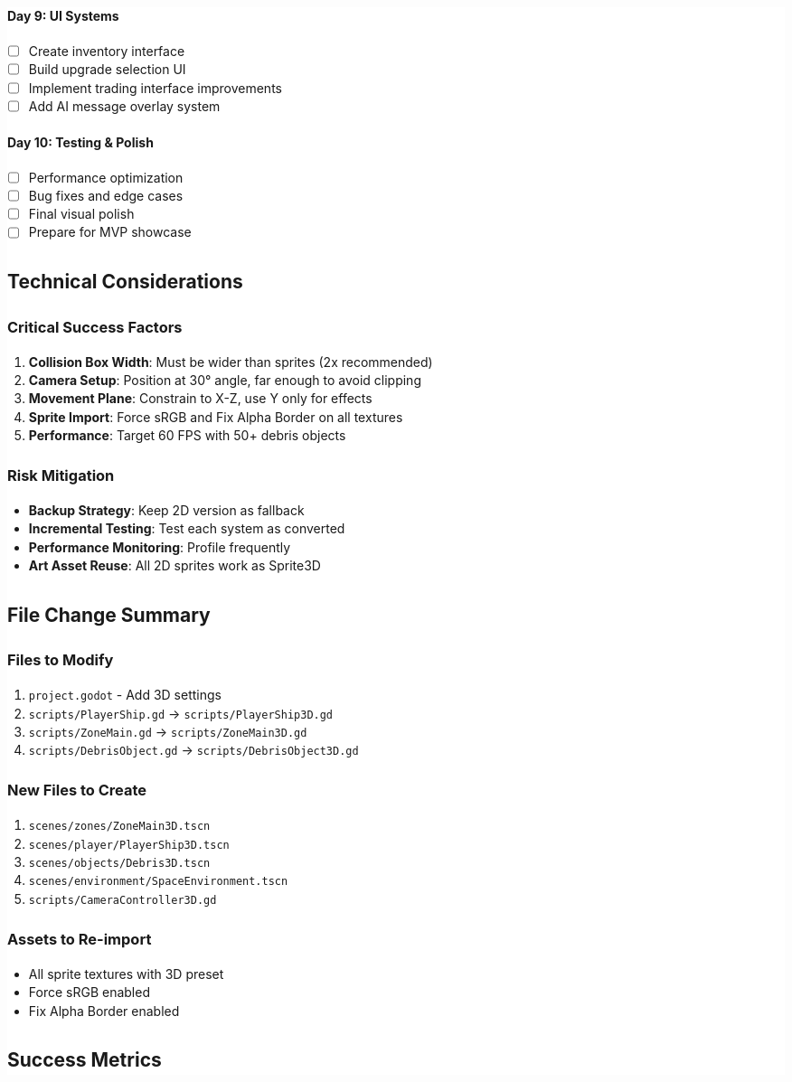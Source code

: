 #### Day 9: UI Systems
- [ ] Create inventory interface
- [ ] Build upgrade selection UI
- [ ] Implement trading interface improvements
- [ ] Add AI message overlay system

#### Day 10: Testing & Polish
- [ ] Performance optimization
- [ ] Bug fixes and edge cases
- [ ] Final visual polish
- [ ] Prepare for MVP showcase

## Technical Considerations

### Critical Success Factors
1. **Collision Box Width**: Must be wider than sprites (2x recommended)
2. **Camera Setup**: Position at 30° angle, far enough to avoid clipping
3. **Movement Plane**: Constrain to X-Z, use Y only for effects
4. **Sprite Import**: Force sRGB and Fix Alpha Border on all textures
5. **Performance**: Target 60 FPS with 50+ debris objects

### Risk Mitigation
- **Backup Strategy**: Keep 2D version as fallback
- **Incremental Testing**: Test each system as converted
- **Performance Monitoring**: Profile frequently
- **Art Asset Reuse**: All 2D sprites work as Sprite3D

## File Change Summary

### Files to Modify
1. `project.godot` - Add 3D settings
2. `scripts/PlayerShip.gd` → `scripts/PlayerShip3D.gd`
3. `scripts/ZoneMain.gd` → `scripts/ZoneMain3D.gd`
4. `scripts/DebrisObject.gd` → `scripts/DebrisObject3D.gd`

### New Files to Create
1. `scenes/zones/ZoneMain3D.tscn`
2. `scenes/player/PlayerShip3D.tscn`
3. `scenes/objects/Debris3D.tscn`
4. `scenes/environment/SpaceEnvironment.tscn`
5. `scripts/CameraController3D.gd`

### Assets to Re-import
- All sprite textures with 3D preset
- Force sRGB enabled
- Fix Alpha Border enabled

## Success Metrics
